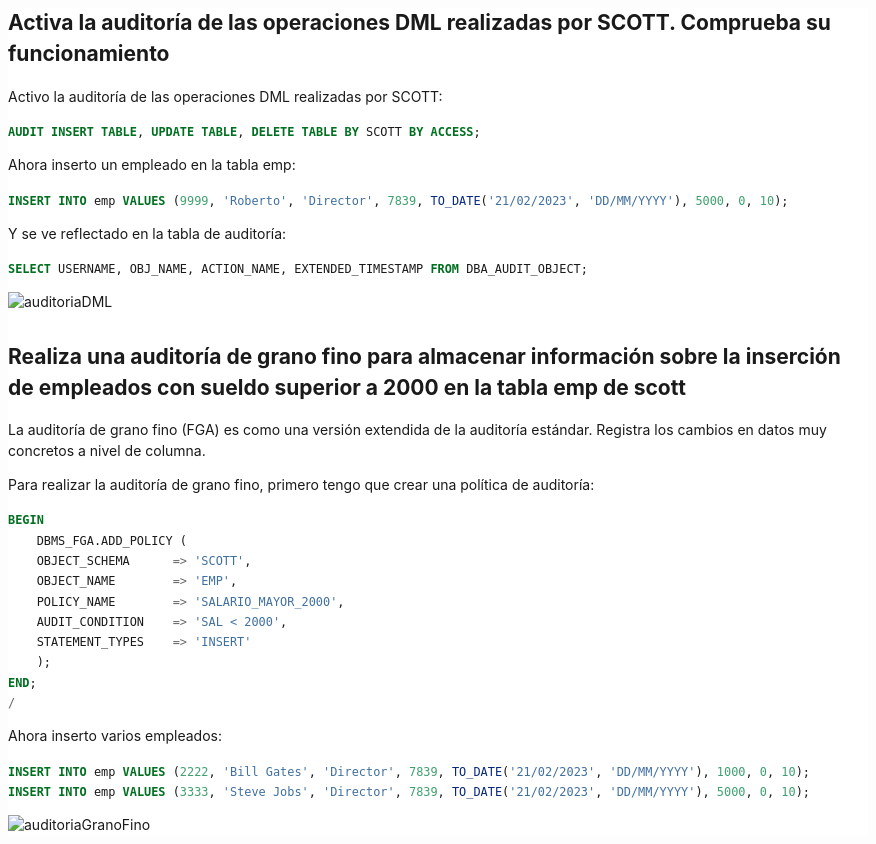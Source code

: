 ## Activa la auditoría de las operaciones DML realizadas por SCOTT. Comprueba su funcionamiento

Activo la auditoría de las operaciones DML realizadas por SCOTT:

```sql
AUDIT INSERT TABLE, UPDATE TABLE, DELETE TABLE BY SCOTT BY ACCESS;
```

Ahora inserto un empleado en la tabla emp:

```sql
INSERT INTO emp VALUES (9999, 'Roberto', 'Director', 7839, TO_DATE('21/02/2023', 'DD/MM/YYYY'), 5000, 0, 10);
```

Y se ve reflectado en la tabla de auditoría:

```sql
SELECT USERNAME, OBJ_NAME, ACTION_NAME, EXTENDED_TIMESTAMP FROM DBA_AUDIT_OBJECT;
```

![auditoriaDML](https://i.imgur.com/33VAXWP.png)

## Realiza una auditoría de grano fino para almacenar información sobre la inserción de empleados con sueldo superior a 2000 en la tabla emp de scott

La auditoría de grano fino (FGA) es como una versión extendida de la auditoría estándar. Registra los cambios en datos muy concretos a nivel de columna.

Para realizar la auditoría de grano fino, primero tengo que crear una política de auditoría:

```sql
BEGIN
    DBMS_FGA.ADD_POLICY (
    OBJECT_SCHEMA      => 'SCOTT',
    OBJECT_NAME        => 'EMP',
    POLICY_NAME        => 'SALARIO_MAYOR_2000',
    AUDIT_CONDITION    => 'SAL < 2000',
    STATEMENT_TYPES    => 'INSERT'
    );
END;
/
```

Ahora inserto varios empleados:

```sql
INSERT INTO emp VALUES (2222, 'Bill Gates', 'Director', 7839, TO_DATE('21/02/2023', 'DD/MM/YYYY'), 1000, 0, 10);
INSERT INTO emp VALUES (3333, 'Steve Jobs', 'Director', 7839, TO_DATE('21/02/2023', 'DD/MM/YYYY'), 5000, 0, 10);
```

![auditoriaGranoFino](https://i.imgur.com/rqLZNLq.png)
